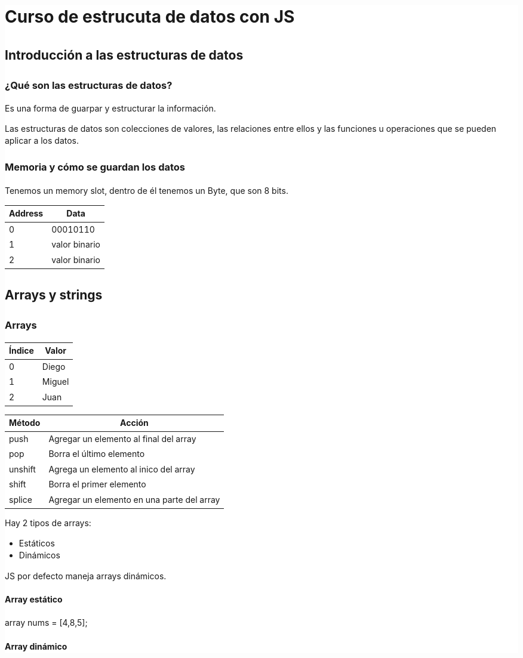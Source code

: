 # Curso de estrucuta de datos con JS

## Introducción a las estructuras de datos

### ¿Qué son las estructuras de datos?

Es una forma de guarpar y estructurar la información.

Las estructuras de datos son colecciones de valores, las relaciones entre ellos y las funciones u operaciones que se pueden aplicar a los datos.

### Memoria y cómo se guardan los datos

Tenemos un memory slot, dentro de él tenemos un Byte, que son 8 bits.

Address|Data
---|---
0 | 00010110
1 | valor binario
2 | valor binario

## Arrays y strings

### Arrays

Índice|Valor
---|---
0|Diego
1|Miguel
2|Juan

Método|Acción
---|---
push|Agregar un elemento al final del array
pop|Borra el último elemento
unshift|Agrega un elemento al inico del array
shift|Borra el primer elemento
splice|Agregar un elemento en una parte del array

Hay 2 tipos de arrays:

- Estáticos
- Dinámicos

JS por defecto maneja arrays dinámicos.

#### Array estático

array nums = [4,8,5];

#### Array dinámico
